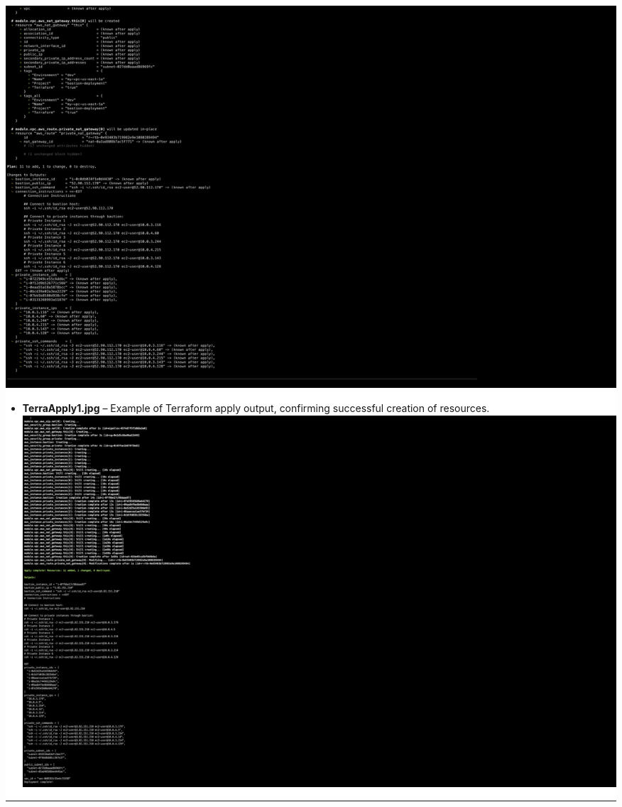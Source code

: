   ![Terraform Plan 4](Images/TerraPlan4.jpg)

- **TerraApply1.jpg** – Example of Terraform apply output, confirming successful creation of resources.  
  ![Terraform Apply 1](Images/TerraApply1.jpg)

---